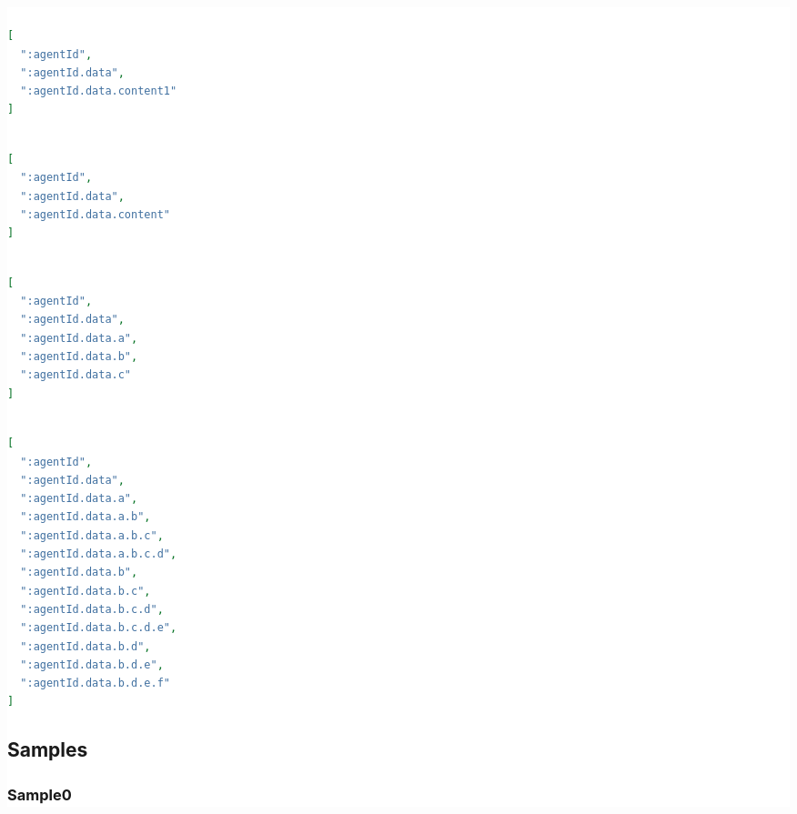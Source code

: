 ```json

[
  ":agentId",
  ":agentId.data",
  ":agentId.data.content1"
]

````
```json

[
  ":agentId",
  ":agentId.data",
  ":agentId.data.content"
]

````
```json

[
  ":agentId",
  ":agentId.data",
  ":agentId.data.a",
  ":agentId.data.b",
  ":agentId.data.c"
]

````
```json

[
  ":agentId",
  ":agentId.data",
  ":agentId.data.a",
  ":agentId.data.a.b",
  ":agentId.data.a.b.c",
  ":agentId.data.a.b.c.d",
  ":agentId.data.b",
  ":agentId.data.b.c",
  ":agentId.data.b.c.d",
  ":agentId.data.b.c.d.e",
  ":agentId.data.b.d",
  ":agentId.data.b.d.e",
  ":agentId.data.b.d.e.f"
]

````

## Samples

### Sample0
